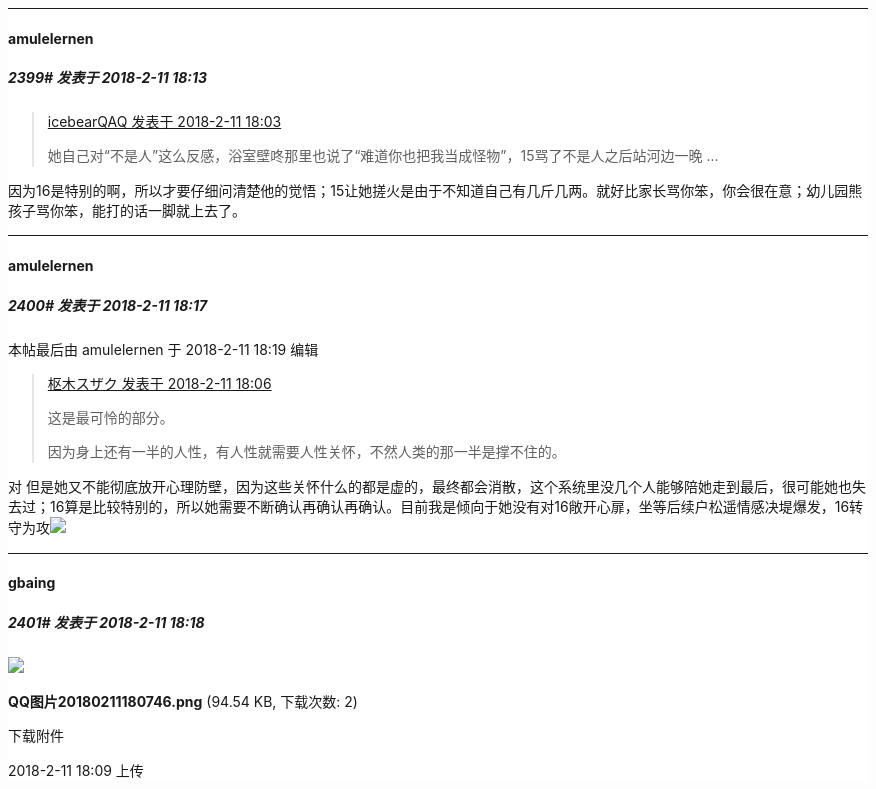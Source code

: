 





*****

####  amulelernen  
##### 2399#       发表于 2018-2-11 18:13



<blockquote><a href="httphttps://bbs.saraba1st.com/2b/forum.php?mod=redirect&amp;goto=findpost&amp;pid=38531423&amp;ptid=1581261" target="_blank">icebearQAQ 发表于 2018-2-11 18:03</a>

她自己对“不是人”这么反感，浴室壁咚那里也说了“难道你也把我当成怪物”，15骂了不是人之后站河边一晚 ...</blockquote>
因为16是特别的啊，所以才要仔细问清楚他的觉悟；15让她搓火是由于不知道自己有几斤几两。就好比家长骂你笨，你会很在意；幼儿园熊孩子骂你笨，能打的话一脚就上去了。







*****

####  amulelernen  
##### 2400#       发表于 2018-2-11 18:17



 本帖最后由 amulelernen 于 2018-2-11 18:19 编辑 
<blockquote><a href="httphttps://bbs.saraba1st.com/2b/forum.php?mod=redirect&amp;goto=findpost&amp;pid=38531448&amp;ptid=1581261" target="_blank">枢木スザク 发表于 2018-2-11 18:06</a>

这是最可怜的部分。


因为身上还有一半的人性，有人性就需要人性关怀，不然人类的那一半是撑不住的。</blockquote>
对 但是她又不能彻底放开心理防壁，因为这些关怀什么的都是虚的，最终都会消散，这个系统里没几个人能够陪她走到最后，很可能她也失去过；16算是比较特别的，所以她需要不断确认再确认再确认。目前我是倾向于她没有对16敞开心扉，坐等后续户松遥情感决堤爆发，16转守为攻<img src="https://static.saraba1st.com/image/smiley/face2017/066.png" referrerpolicy="no-referrer">







*****

####  gbaing  
##### 2401#       发表于 2018-2-11 18:18




<img src="https://img.saraba1st.com/forum/201802/11/180928oktwyla5lp4ko85j.png" referrerpolicy="no-referrer">


<strong>QQ图片20180211180746.png</strong> (94.54 KB, 下载次数: 2)

下载附件

2018-2-11 18:09 上传


